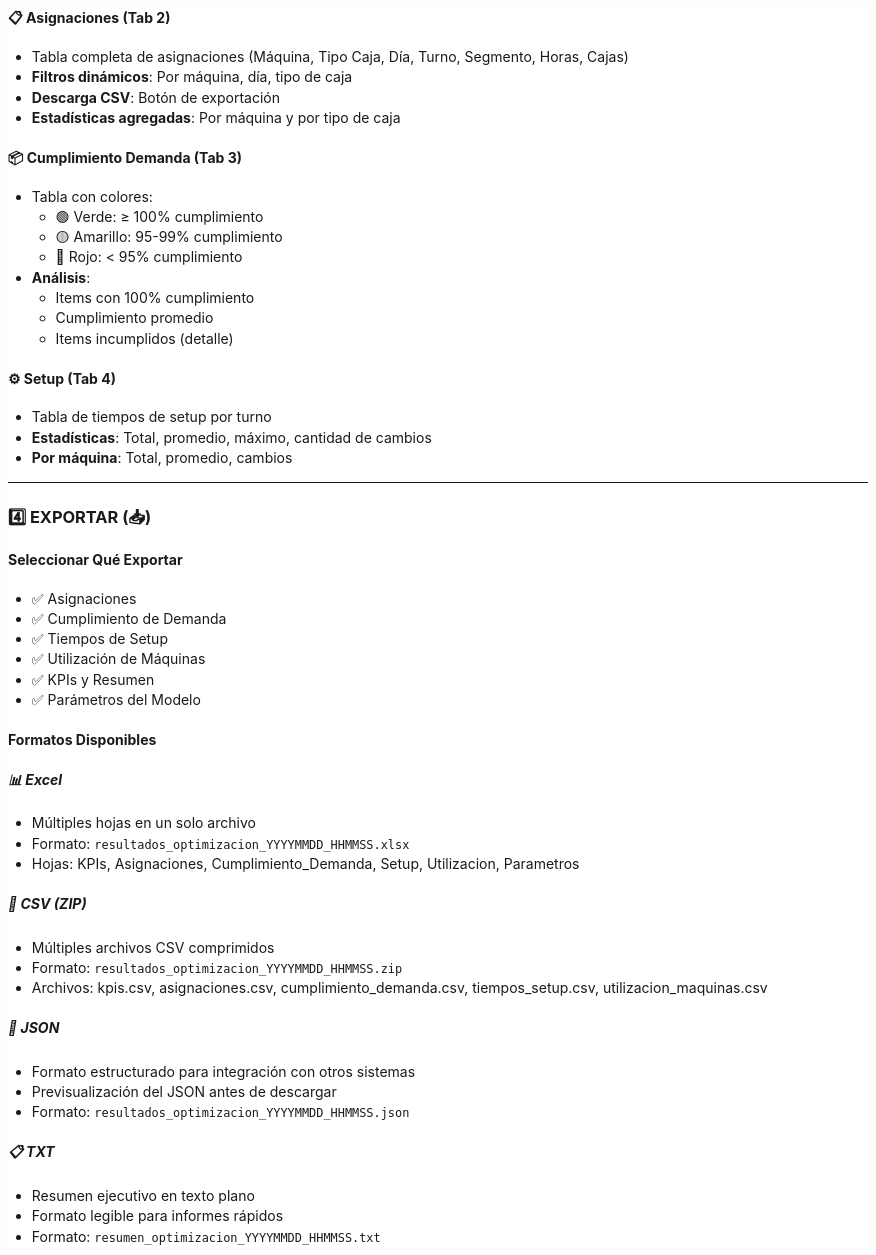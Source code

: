 #### 📋 Asignaciones (Tab 2)
- Tabla completa de asignaciones (Máquina, Tipo Caja, Día, Turno, Segmento, Horas, Cajas)
- **Filtros dinámicos**: Por máquina, día, tipo de caja
- **Descarga CSV**: Botón de exportación
- **Estadísticas agregadas**: Por máquina y por tipo de caja

#### 📦 Cumplimiento Demanda (Tab 3)
- Tabla con colores:
  - 🟢 Verde: ≥ 100% cumplimiento
  - 🟡 Amarillo: 95-99% cumplimiento
  - 🔴 Rojo: < 95% cumplimiento
- **Análisis**:
  - Items con 100% cumplimiento
  - Cumplimiento promedio
  - Items incumplidos (detalle)

#### ⚙️ Setup (Tab 4)
- Tabla de tiempos de setup por turno
- **Estadísticas**: Total, promedio, máximo, cantidad de cambios
- **Por máquina**: Total, promedio, cambios

---

### 4️⃣ EXPORTAR (📥)

#### Seleccionar Qué Exportar
- ✅ Asignaciones
- ✅ Cumplimiento de Demanda
- ✅ Tiempos de Setup
- ✅ Utilización de Máquinas
- ✅ KPIs y Resumen
- ✅ Parámetros del Modelo

#### Formatos Disponibles

##### 📊 Excel
- Múltiples hojas en un solo archivo
- Formato: `resultados_optimizacion_YYYYMMDD_HHMMSS.xlsx`
- Hojas: KPIs, Asignaciones, Cumplimiento_Demanda, Setup, Utilizacion, Parametros

##### 📁 CSV (ZIP)
- Múltiples archivos CSV comprimidos
- Formato: `resultados_optimizacion_YYYYMMDD_HHMMSS.zip`
- Archivos: kpis.csv, asignaciones.csv, cumplimiento_demanda.csv, tiempos_setup.csv, utilizacion_maquinas.csv

##### 📄 JSON
- Formato estructurado para integración con otros sistemas
- Previsualización del JSON antes de descargar
- Formato: `resultados_optimizacion_YYYYMMDD_HHMMSS.json`

##### 📋 TXT
- Resumen ejecutivo en texto plano
- Formato legible para informes rápidos
- Formato: `resumen_optimizacion_YYYYMMDD_HHMMSS.txt`
